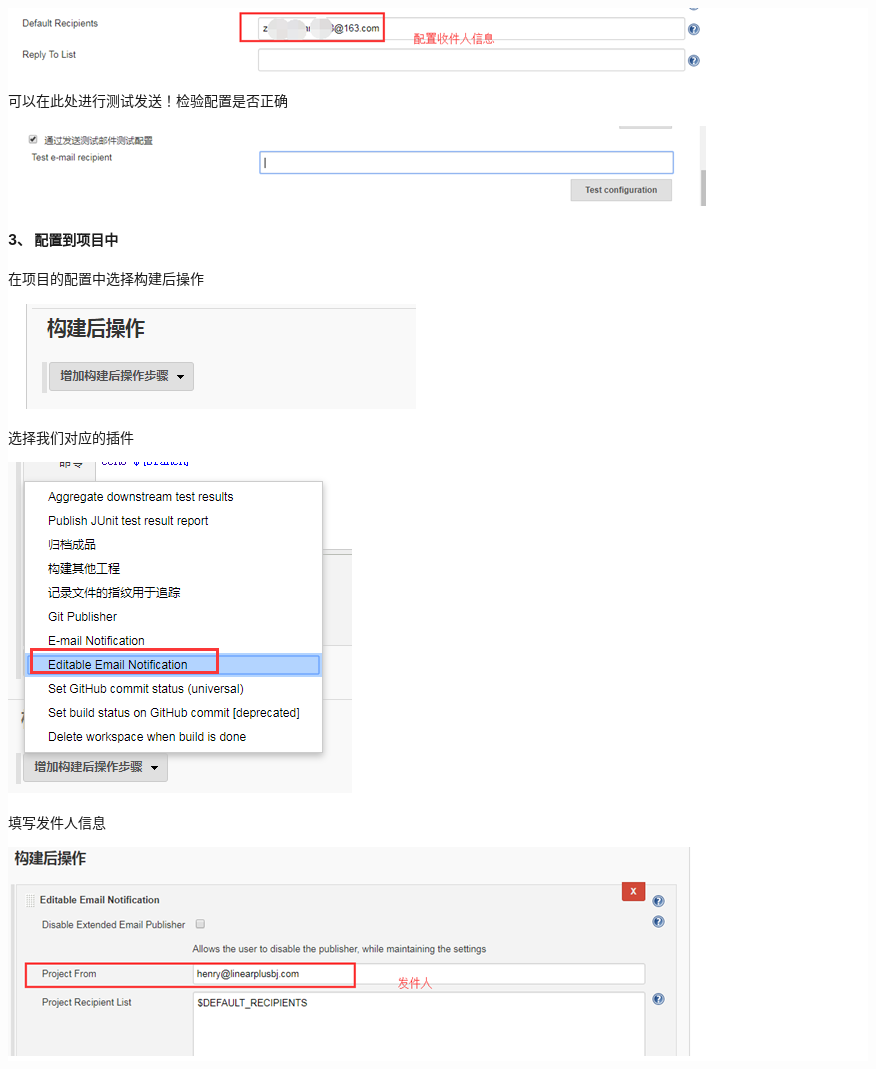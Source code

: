 ![img](./assets/1235834-20180905181032556-219409886-1581427002304.png)

可以在此处进行测试发送！检验配置是否正确

![img](./assets/1235834-20180905181105795-859970074-1581427002304.png)

#### 3、 配置到项目中

在项目的配置中选择构建后操作

![img](./assets/1235834-20180905181815334-1545576302-1581427002304.png)

选择我们对应的插件

![img](./assets/1235834-20180905181902914-1329981046-1581427002304.png)

填写发件人信息

![img](./assets/1235834-20180905181920357-2050627859-1581427002304.png)
